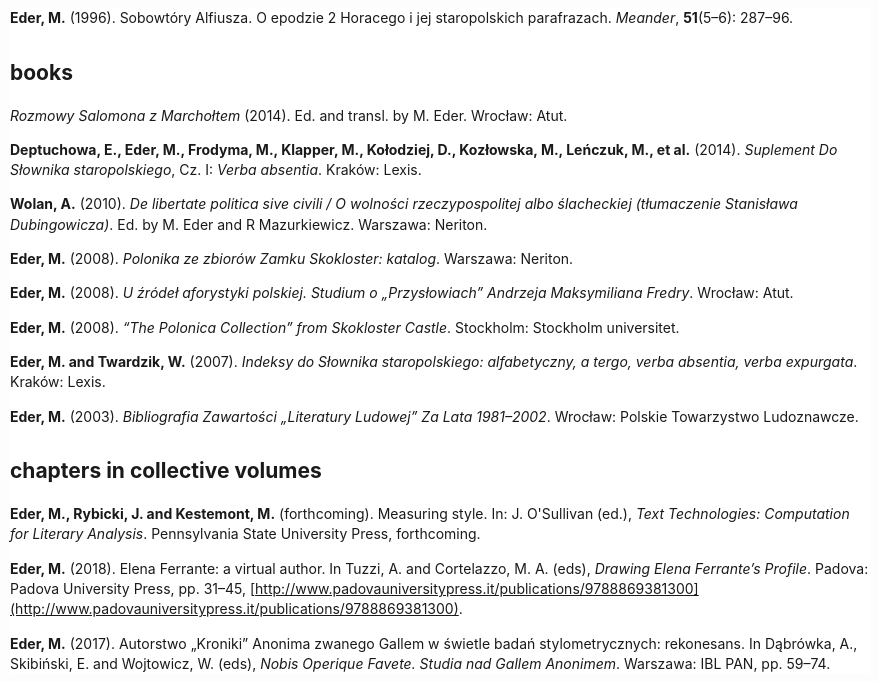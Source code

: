 **Eder, M.** (1996). Sobowtóry Alfiusza. O epodzie 2 Horacego i jej staropolskich parafrazach. _Meander_, **51**(5–6): 287–96.













## books

_Rozmowy Salomona z Marchołtem_ (2014). Ed. and transl. by M. Eder. Wrocław: Atut.

**Deptuchowa, E., Eder, M., Frodyma, M., Klapper, M., Kołodziej, D., Kozłowska, M., Leńczuk, M., et al.** (2014). _Suplement Do Słownika staropolskiego_, Cz. I: _Verba absentia_. Kraków: Lexis.

**Wolan, A.** (2010). _De libertate politica sive civili / O wolności rzeczypospolitej albo ślacheckiej (tłumaczenie Stanisława Dubingowicza)_. Ed. by M. Eder and R Mazurkiewicz. Warszawa: Neriton.

**Eder, M.** (2008). _Polonika ze zbiorów Zamku Skokloster: katalog_. Warszawa: Neriton.

**Eder, M.** (2008). _U źródeł aforystyki polskiej. Studium o „Przysłowiach” Andrzeja Maksymiliana Fredry_. Wrocław: Atut.

**Eder, M.** (2008). _“The Polonica Collection” from Skokloster Castle_. Stockholm: Stockholm universitet.

**Eder, M. and Twardzik, W.** (2007). _Indeksy do Słownika staropolskiego: alfabetyczny, a tergo, verba absentia, verba expurgata_. Kraków: Lexis.

**Eder, M.** (2003). _Bibliografia Zawartości „Literatury Ludowej” Za Lata 1981–2002_. Wrocław: Polskie Towarzystwo Ludoznawcze.













## chapters in collective volumes


**Eder, M., Rybicki, J. and Kestemont, M.** (forthcoming). Measuring style. In: J. O'Sullivan (ed.), _Text Technologies: Computation for Literary Analysis_. Pennsylvania State University Press, forthcoming.

**Eder, M.** (2018). Elena Ferrante: a virtual author. In Tuzzi, A. and Cortelazzo, M. A. (eds), _Drawing Elena Ferrante’s Profile_. Padova: Padova University Press, pp. 31–45, [http://www.padovauniversitypress.it/publications/9788869381300](http://www.padovauniversitypress.it/publications/9788869381300).

**Eder, M.** (2017). Autorstwo „Kroniki” Anonima zwanego Gallem w świetle badań stylometrycznych: rekonesans. In Dąbrówka, A., Skibiński, E. and Wojtowicz, W. (eds), _Nobis Operique Favete. Studia nad Gallem Anonimem_. Warszawa: IBL PAN, pp. 59–74.
